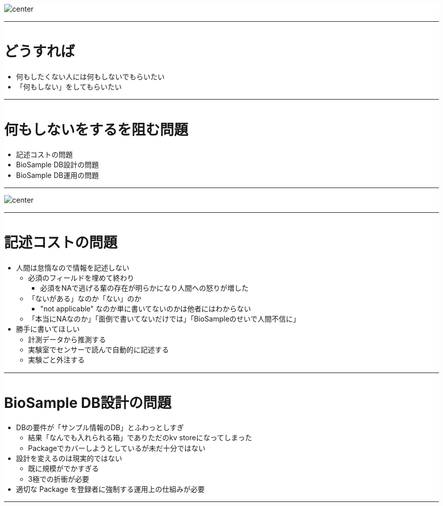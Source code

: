 
![center](images/tw3.png)

---

# どうすれば

- 何もしたくない人には何もしないでもらいたい
- 「何もしない」をしてもらいたい

---

# 何もしないをするを阻む問題

- 記述コストの問題
- BioSample DB設計の問題
- BioSample DB運用の問題

---

![center](images/tw5.png)

---

# 記述コストの問題

- 人間は怠惰なので情報を記述しない
  - 必須のフィールドを埋めて終わり
    - 必須をNAで逃げる輩の存在が明らかになり人間への怒りが増した
  - 「ないがある」なのか「ない」のか
    - "not applicable" なのか単に書いてないのかは他者にはわからない
  - 「本当にNAなのか」「面倒で書いてないだけでは」「BioSampleのせいで人間不信に」
- 勝手に書いてほしい
  - 計測データから推測する
  - 実験室でセンサーで読んで自動的に記述する
  - 実験ごと外注する

---

# BioSample DB設計の問題

- DBの要件が「サンプル情報のDB」とふわっとしすぎ
  - 結果「なんでも入れられる箱」でありただのkv storeになってしまった
  - Packageでカバーしようとしているが未だ十分ではない
- 設計を変えるのは現実的ではない
  - 既に規模がでかすぎる
  - 3極での折衝が必要
- 適切な Package を登録者に強制する運用上の仕組みが必要

---
